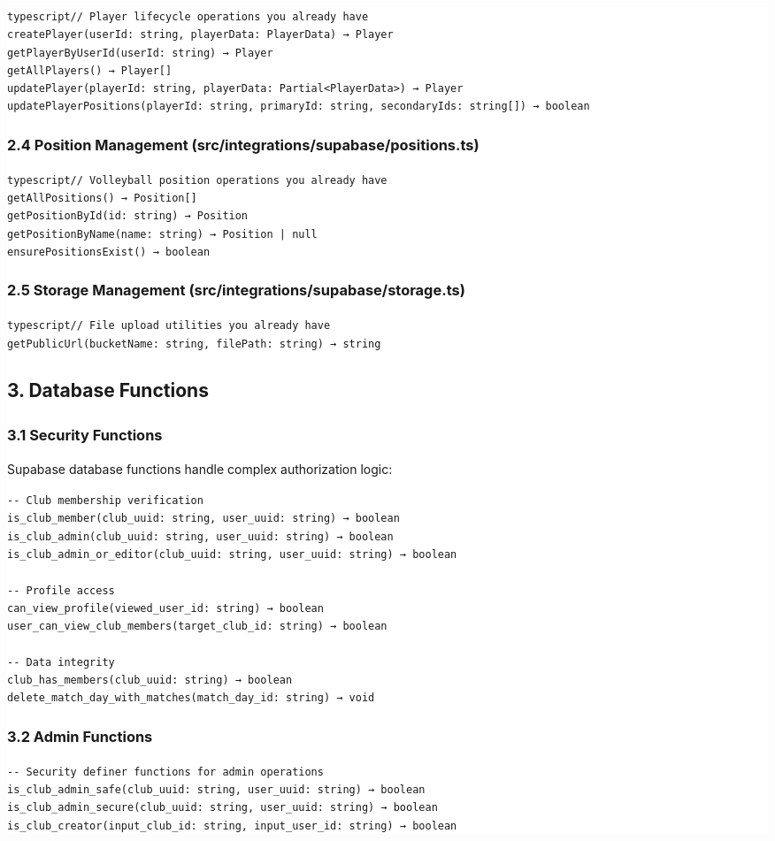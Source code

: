 ```
typescript// Player lifecycle operations you already have
createPlayer(userId: string, playerData: PlayerData) → Player
getPlayerByUserId(userId: string) → Player
getAllPlayers() → Player[]
updatePlayer(playerId: string, playerData: Partial<PlayerData>) → Player
updatePlayerPositions(playerId: string, primaryId: string, secondaryIds: string[]) → boolean
```

### 2.4 Position Management (src/integrations/supabase/positions.ts)

```
typescript// Volleyball position operations you already have
getAllPositions() → Position[]
getPositionById(id: string) → Position
getPositionByName(name: string) → Position | null
ensurePositionsExist() → boolean
```

### 2.5 Storage Management (src/integrations/supabase/storage.ts)

```
typescript// File upload utilities you already have
getPublicUrl(bucketName: string, filePath: string) → string
```

## 3. Database Functions

### 3.1 Security Functions

Supabase database functions handle complex authorization logic:

```
-- Club membership verification
is_club_member(club_uuid: string, user_uuid: string) → boolean
is_club_admin(club_uuid: string, user_uuid: string) → boolean
is_club_admin_or_editor(club_uuid: string, user_uuid: string) → boolean

-- Profile access
can_view_profile(viewed_user_id: string) → boolean
user_can_view_club_members(target_club_id: string) → boolean

-- Data integrity
club_has_members(club_uuid: string) → boolean
delete_match_day_with_matches(match_day_id: string) → void
```

### 3.2 Admin Functions

```
-- Security definer functions for admin operations
is_club_admin_safe(club_uuid: string, user_uuid: string) → boolean
is_club_admin_secure(club_uuid: string, user_uuid: string) → boolean
is_club_creator(input_club_id: string, input_user_id: string) → boolean
```
